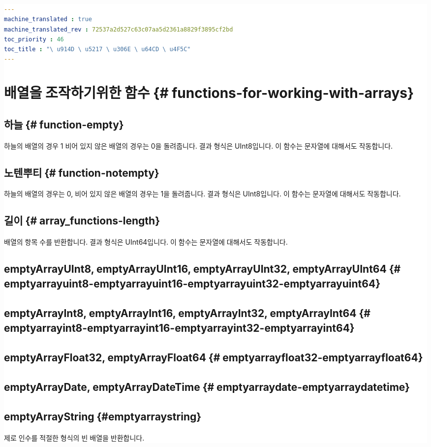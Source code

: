 ```yaml
---
machine_translated : true
machine_translated_rev : 72537a2d527c63c07aa5d2361a8829f3895cf2bd
toc_priority : 46
toc_title : "\ u914D \ u5217 \ u306E \ u64CD \ u4F5C"
---
```


# 배열을 조작하기위한 함수 {# functions-for-working-with-arrays}

## 하늘 {# function-empty}

하늘의 배열의 경우 1 비어 있지 않은 배열의 경우는 0을 돌려줍니다.
결과 형식은 UInt8입니다.
이 함수는 문자열에 대해서도 작동합니다.

## 노텐뿌티 {# function-notempty}

하늘의 배열의 경우는 0, 비어 있지 않은 배열의 경우는 1을 돌려줍니다.
결과 형식은 UInt8입니다.
이 함수는 문자열에 대해서도 작동합니다.

## 길이 {# array_functions-length}

배열의 항목 수를 반환합니다.
결과 형식은 UInt64입니다.
이 함수는 문자열에 대해서도 작동합니다.

## emptyArrayUInt8, emptyArrayUInt16, emptyArrayUInt32, emptyArrayUInt64 {# emptyarrayuint8-emptyarrayuint16-emptyarrayuint32-emptyarrayuint64}

## emptyArrayInt8, emptyArrayInt16, emptyArrayInt32, emptyArrayInt64 {# emptyarrayint8-emptyarrayint16-emptyarrayint32-emptyarrayint64}

## emptyArrayFloat32, emptyArrayFloat64 {# emptyarrayfloat32-emptyarrayfloat64}

## emptyArrayDate, emptyArrayDateTime {# emptyarraydate-emptyarraydatetime}

## emptyArrayString {#emptyarraystring}

제로 인수를 적절한 형식의 빈 배열을 반환합니다.
